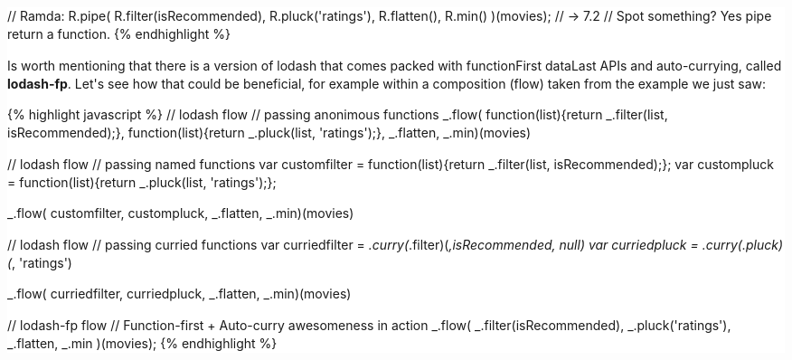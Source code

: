 
// Ramda:
R.pipe(
  R.filter(isRecommended),
  R.pluck('ratings'),
  R.flatten(),
  R.min()
)(movies);
// → 7.2
// Spot something? Yes pipe return a function.
{% endhighlight %}


Is worth mentioning that there is a version of lodash that comes packed with functionFirst dataLast APIs and auto-currying, called **lodash-fp**. Let's see how that could be beneficial, for example within a composition (flow) taken from the example we just saw:

{% highlight javascript %}
// lodash flow
// passing anonimous functions
_.flow(
  function(list){return _.filter(list, isRecommended);},
  function(list){return _.pluck(list, 'ratings');},
  _.flatten,
  _.min)(movies)

// lodash flow
// passing named functions
var customfilter = function(list){return _.filter(list, isRecommended);};
var custompluck = function(list){return _.pluck(list, 'ratings');};

_.flow(
  customfilter,
  custompluck,
  _.flatten,
  _.min)(movies)

// lodash flow
// passing curried functions
var curriedfilter = _.curry(_.filter)(_,isRecommended, null)
var curriedpluck = _.curry(_.pluck)(_, 'ratings')

_.flow(
  curriedfilter,
  curriedpluck,
  _.flatten,
  _.min)(movies)

// lodash-fp flow
// Function-first + Auto-curry awesomeness in action
_.flow(
  _.filter(isRecommended),
  _.pluck('ratings'),
  _.flatten,
  _.min
)(movies);
{% endhighlight %}
